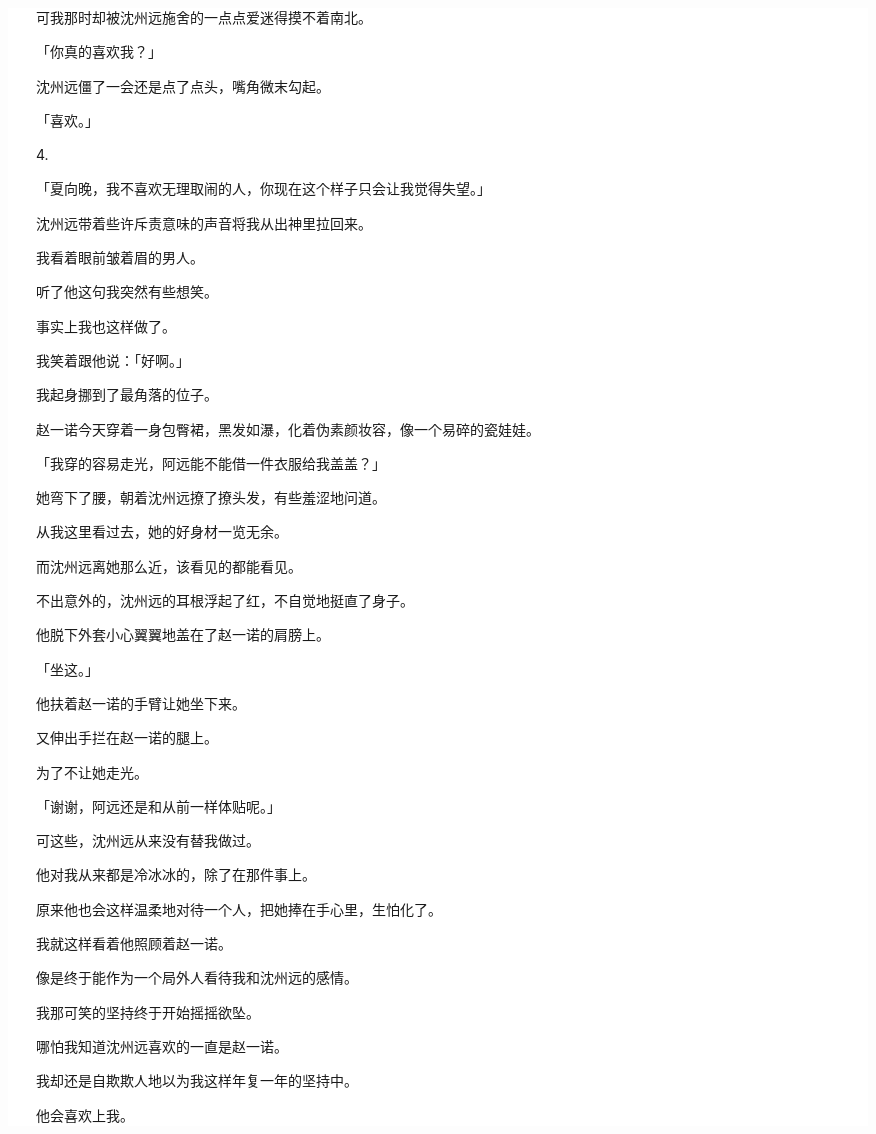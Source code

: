 &emsp;&emsp;可我那时却被沈州远施舍的一点点爱迷得摸不着南北。  
  
&emsp;&emsp;「你真的喜欢我？」  
  
&emsp;&emsp;沈州远僵了一会还是点了点头，嘴角微末勾起。  
  
&emsp;&emsp;「喜欢。」  
  
&emsp;&emsp;4.  
  
&emsp;&emsp;「夏向晚，我不喜欢无理取闹的人，你现在这个样子只会让我觉得失望。」  
  
&emsp;&emsp;沈州远带着些许斥责意味的声音将我从出神里拉回来。  
  
&emsp;&emsp;我看着眼前皱着眉的男人。  
  
&emsp;&emsp;听了他这句我突然有些想笑。  
  
&emsp;&emsp;事实上我也这样做了。  
  
&emsp;&emsp;我笑着跟他说：「好啊。」  
  
&emsp;&emsp;我起身挪到了最角落的位子。  
  
&emsp;&emsp;赵一诺今天穿着一身包臀裙，黑发如瀑，化着伪素颜妆容，像一个易碎的瓷娃娃。  
  
&emsp;&emsp;「我穿的容易走光，阿远能不能借一件衣服给我盖盖？」  
  
&emsp;&emsp;她弯下了腰，朝着沈州远撩了撩头发，有些羞涩地问道。  
  
&emsp;&emsp;从我这里看过去，她的好身材一览无余。  
  
&emsp;&emsp;而沈州远离她那么近，该看见的都能看见。  
  
&emsp;&emsp;不出意外的，沈州远的耳根浮起了红，不自觉地挺直了身子。  
  
&emsp;&emsp;他脱下外套小心翼翼地盖在了赵一诺的肩膀上。  
  
&emsp;&emsp;「坐这。」  
  
&emsp;&emsp;他扶着赵一诺的手臂让她坐下来。  
  
&emsp;&emsp;又伸出手拦在赵一诺的腿上。  
  
&emsp;&emsp;为了不让她走光。  
  
&emsp;&emsp;「谢谢，阿远还是和从前一样体贴呢。」  
  
&emsp;&emsp;可这些，沈州远从来没有替我做过。  
  
&emsp;&emsp;他对我从来都是冷冰冰的，除了在那件事上。  
  
&emsp;&emsp;原来他也会这样温柔地对待一个人，把她捧在手心里，生怕化了。  
  
&emsp;&emsp;我就这样看着他照顾着赵一诺。  
  
&emsp;&emsp;像是终于能作为一个局外人看待我和沈州远的感情。  
  
&emsp;&emsp;我那可笑的坚持终于开始摇摇欲坠。  
  
&emsp;&emsp;哪怕我知道沈州远喜欢的一直是赵一诺。  
  
&emsp;&emsp;我却还是自欺欺人地以为我这样年复一年的坚持中。  
  
&emsp;&emsp;他会喜欢上我。  
  